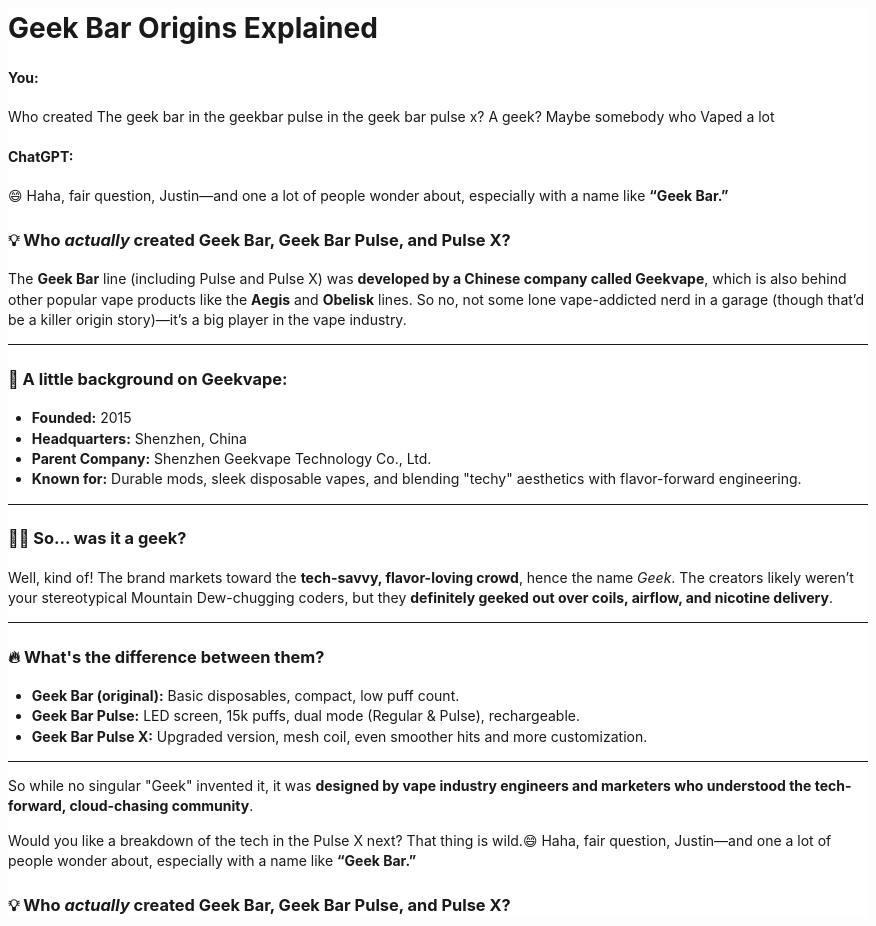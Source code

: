 # Geek Bar Origins Explained

#### You:
Who created The geek bar in the geekbar pulse in the geek bar pulse x? A geek? Maybe somebody who Vaped a lot

#### ChatGPT:
😄 Haha, fair question, Justin—and one a lot of people wonder about, especially with a name like **“Geek Bar.”**

### 💡 Who *actually* created Geek Bar, Geek Bar Pulse, and Pulse X?

The **Geek Bar** line (including Pulse and Pulse X) was **developed by a Chinese company called Geekvape**, which is also behind other popular vape products like the **Aegis** and **Obelisk** lines. So no, not some lone vape-addicted nerd in a garage (though that’d be a killer origin story)—it’s a big player in the vape industry.

---

### 🔧 A little background on Geekvape:

- **Founded:** 2015
- **Headquarters:** Shenzhen, China
- **Parent Company:** Shenzhen Geekvape Technology Co., Ltd.
- **Known for:** Durable mods, sleek disposable vapes, and blending "techy" aesthetics with flavor-forward engineering.

---

### 👨‍🔬 So... was it a geek?

Well, kind of! The brand markets toward the **tech-savvy, flavor-loving crowd**, hence the name *Geek*. The creators likely weren’t your stereotypical Mountain Dew-chugging coders, but they **definitely geeked out over coils, airflow, and nicotine delivery**.

---

### 🔥 What's the difference between them?

- **Geek Bar (original):** Basic disposables, compact, low puff count.
- **Geek Bar Pulse:** LED screen, 15k puffs, dual mode (Regular & Pulse), rechargeable.
- **Geek Bar Pulse X:** Upgraded version, mesh coil, even smoother hits and more customization.

---

So while no singular "Geek" invented it, it was **designed by vape industry engineers and marketers who understood the tech-forward, cloud-chasing community**.

Would you like a breakdown of the tech in the Pulse X next? That thing is wild.😄 Haha, fair question, Justin—and one a lot of people wonder about, especially with a name like **“Geek Bar.”**

### 💡 Who *actually* created Geek Bar, Geek Bar Pulse, and Pulse X?
